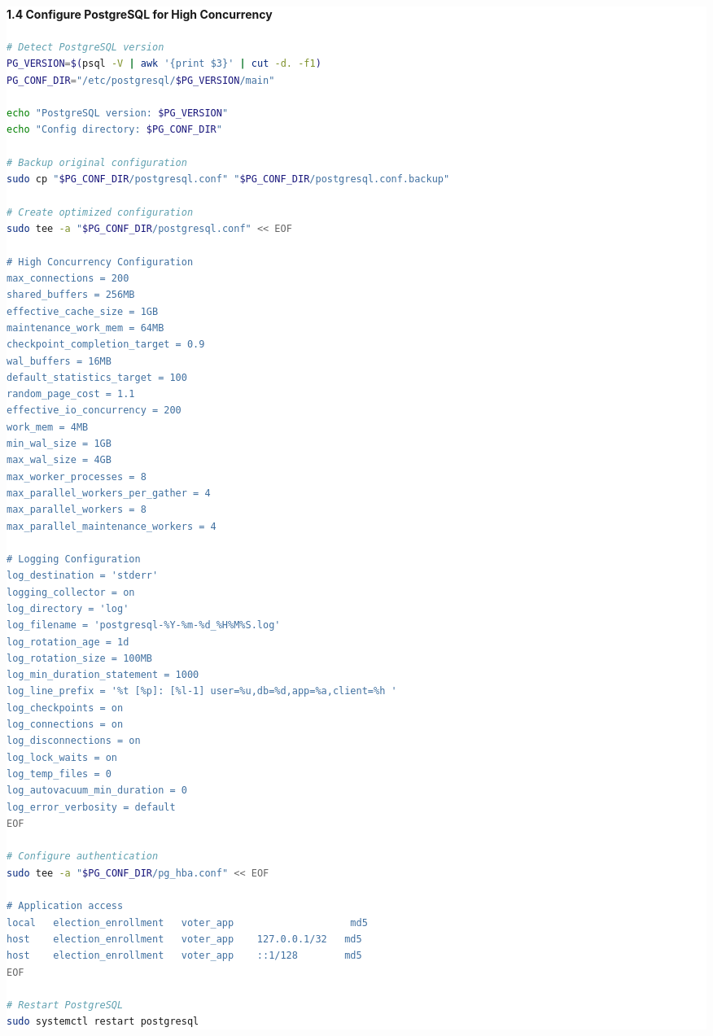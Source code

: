 #### **1.4 Configure PostgreSQL for High Concurrency**
```bash
# Detect PostgreSQL version
PG_VERSION=$(psql -V | awk '{print $3}' | cut -d. -f1)
PG_CONF_DIR="/etc/postgresql/$PG_VERSION/main"

echo "PostgreSQL version: $PG_VERSION"
echo "Config directory: $PG_CONF_DIR"

# Backup original configuration
sudo cp "$PG_CONF_DIR/postgresql.conf" "$PG_CONF_DIR/postgresql.conf.backup"

# Create optimized configuration
sudo tee -a "$PG_CONF_DIR/postgresql.conf" << EOF

# High Concurrency Configuration
max_connections = 200
shared_buffers = 256MB
effective_cache_size = 1GB
maintenance_work_mem = 64MB
checkpoint_completion_target = 0.9
wal_buffers = 16MB
default_statistics_target = 100
random_page_cost = 1.1
effective_io_concurrency = 200
work_mem = 4MB
min_wal_size = 1GB
max_wal_size = 4GB
max_worker_processes = 8
max_parallel_workers_per_gather = 4
max_parallel_workers = 8
max_parallel_maintenance_workers = 4

# Logging Configuration
log_destination = 'stderr'
logging_collector = on
log_directory = 'log'
log_filename = 'postgresql-%Y-%m-%d_%H%M%S.log'
log_rotation_age = 1d
log_rotation_size = 100MB
log_min_duration_statement = 1000
log_line_prefix = '%t [%p]: [%l-1] user=%u,db=%d,app=%a,client=%h '
log_checkpoints = on
log_connections = on
log_disconnections = on
log_lock_waits = on
log_temp_files = 0
log_autovacuum_min_duration = 0
log_error_verbosity = default
EOF

# Configure authentication
sudo tee -a "$PG_CONF_DIR/pg_hba.conf" << EOF

# Application access
local   election_enrollment   voter_app                    md5
host    election_enrollment   voter_app    127.0.0.1/32   md5
host    election_enrollment   voter_app    ::1/128        md5
EOF

# Restart PostgreSQL
sudo systemctl restart postgresql
```
